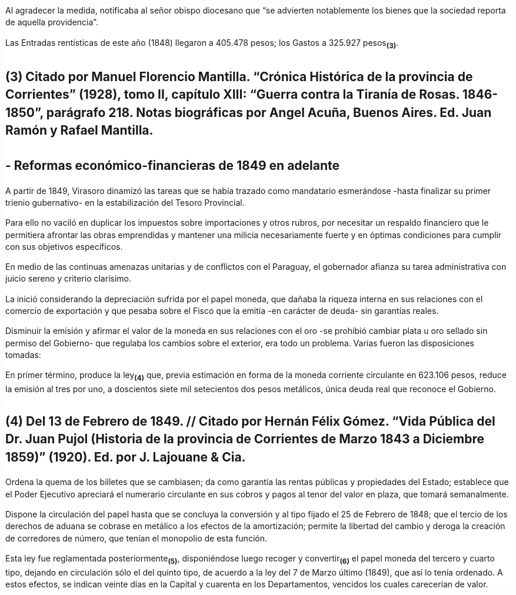 Al agradecer la medida, notificaba al señor obispo diocesano que “se advierten notablemente los bienes que la sociedad reporta de aquella providencia”.

Las Entradas rentísticas de este año (1848) llegaron a 405.478 pesos; los Gastos a 325.927 pesos<sub><strong>(3)</strong></sub>.

## **(3)** Citado por Manuel Florencio Mantilla. “Crónica Histórica de la provincia de Corrientes” (1928), tomo II, capítulo XIII: “Guerra contra la Tiranía de Rosas. 1846-1850”, parágrafo 218. Notas biográficas por Angel Acuña, Buenos Aires. Ed. Juan Ramón y Rafael Mantilla.

## **\- Reformas económico-financieras de 1849 en adelante**

A partir de 1849, Virasoro dinamizó las tareas que se había trazado como mandatario esmerándose -hasta finalizar su primer trienio gubernativo- en la estabilización del Tesoro Provincial.

Para ello no vaciló en duplicar los impuestos sobre importaciones y otros rubros, por necesitar un respaldo financiero que le permitiera afrontar las obras emprendidas y mantener una milicia necesariamente fuerte y en óptimas condiciones para cumplir con sus objetivos específicos.

En medio de las continuas amenazas unitarias y de conflictos con el Paraguay, el gobernador afianza su tarea administrativa con juicio sereno y criterio clarísimo.

La inició considerando la depreciación sufrida por el papel moneda, que dañaba la riqueza interna en sus relaciones con el comercio de exportación y que pesaba sobre el Fisco que la emitía -en carácter de deuda- sin garantías reales.

Disminuir la emisión y afirmar el valor de la moneda en sus relaciones con el oro -se prohibió cambiar plata u oro sellado sin permiso del Gobierno- que regulaba los cambios sobre el exterior, era todo un problema. Varias fueron las disposiciones tomadas:

En primer término, produce la ley<sub><strong>(4)</strong></sub> que, previa estimación en forma de la moneda corriente circulante en 623.106 pesos, reduce la emisión al tres por uno, a doscientos siete mil setecientos dos pesos metálicos, única deuda real que reconoce el Gobierno.

## **(4)** Del 13 de Febrero de 1849. // Citado por Hernán Félix Gómez. “Vida Pública del Dr. Juan Pujol (Historia de la provincia de Corrientes de Marzo 1843 a Diciembre 1859)” (1920). Ed. por J. Lajouane & Cia.

Ordena la quema de los billetes que se cambiasen; da como garantía las rentas públicas y propiedades del Estado; establece que el Poder Ejecutivo apreciará el numerario circulante en sus cobros y pagos al tenor del valor en plaza, que tomará semanalmente.

Dispone la circulación del papel hasta que se concluya la conversión y al tipo fijado el 25 de Febrero de 1848; que el tercio de los derechos de aduana se cobrase en metálico a los efectos de la amortización; permite la libertad del cambio y deroga la creación de corredores de número, que tenían el monopolio de esta función.

Esta ley fue reglamentada posteriormente<sub><strong>(5)</strong></sub>, disponiéndose luego recoger y convertir<sub><strong>(6)</strong></sub> el papel moneda del tercero y cuarto tipo, dejando en circulación sólo el del quinto tipo, de acuerdo a la ley del 7 de Marzo último (1849), que así lo tenía ordenado. A estos efectos, se indican veinte días en la Capital y cuarenta en los Departamentos, vencidos los cuales carecerían de valor.
